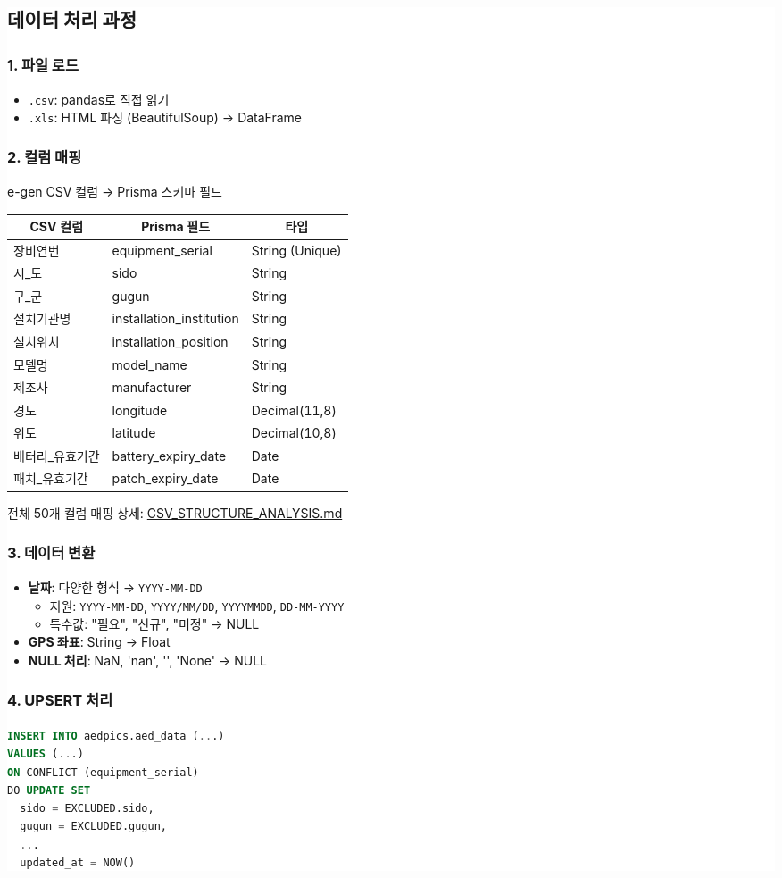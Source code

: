 ## 데이터 처리 과정

### 1. 파일 로드
- `.csv`: pandas로 직접 읽기
- `.xls`: HTML 파싱 (BeautifulSoup) → DataFrame

### 2. 컬럼 매핑
e-gen CSV 컬럼 → Prisma 스키마 필드

| CSV 컬럼 | Prisma 필드 | 타입 |
|----------|-------------|------|
| 장비연번 | equipment_serial | String (Unique) |
| 시_도 | sido | String |
| 구_군 | gugun | String |
| 설치기관명 | installation_institution | String |
| 설치위치 | installation_position | String |
| 모델명 | model_name | String |
| 제조사 | manufacturer | String |
| 경도 | longitude | Decimal(11,8) |
| 위도 | latitude | Decimal(10,8) |
| 배터리_유효기간 | battery_expiry_date | Date |
| 패치_유효기간 | patch_expiry_date | Date |

전체 50개 컬럼 매핑 상세: [CSV_STRUCTURE_ANALYSIS.md](CSV_STRUCTURE_ANALYSIS.md)

### 3. 데이터 변환
- **날짜**: 다양한 형식 → `YYYY-MM-DD`
  - 지원: `YYYY-MM-DD`, `YYYY/MM/DD`, `YYYYMMDD`, `DD-MM-YYYY`
  - 특수값: "필요", "신규", "미정" → NULL
- **GPS 좌표**: String → Float
- **NULL 처리**: NaN, 'nan', '', 'None' → NULL

### 4. UPSERT 처리
```sql
INSERT INTO aedpics.aed_data (...)
VALUES (...)
ON CONFLICT (equipment_serial)
DO UPDATE SET
  sido = EXCLUDED.sido,
  gugun = EXCLUDED.gugun,
  ...
  updated_at = NOW()
```
